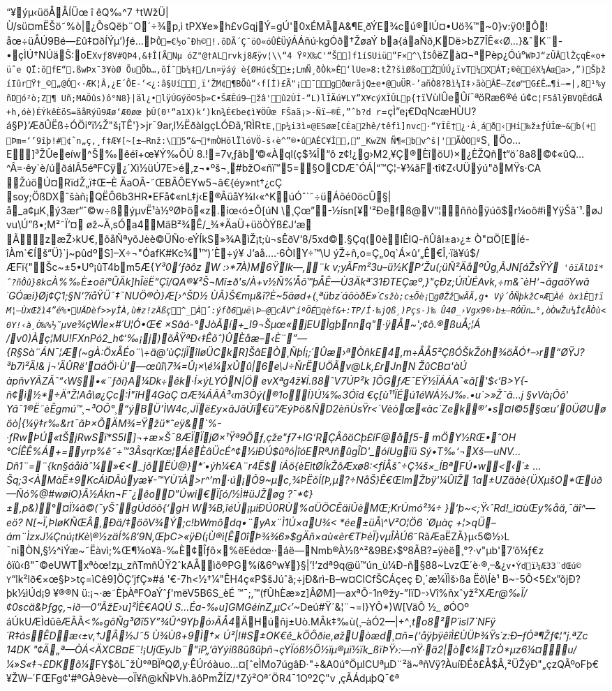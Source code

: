 “¥ýµ‹üöÅÅÍÜœ
î	êQ‰^7 †tWžÜ|Ù/sü¤mËŠö˜%ò|¿ÕsQëþ¨O´÷¾p‚ì tPX¥e»h£vGqjÝ=gÚ'0xÉMÃA&¶E¸ðÝE¾cú®IÚ¤•Uö¾™~0}v:ÿ0!Ô!åœ÷üÅÚ9Bé—£û‡¤ðÍ­Ýµ’)ƒé…Þ`Ô=€½oˆÐh©!.õDÃ´Ç¯öO«óÛÊÜ`ýÁÁñú·kgÓð†ŽøaÝ	ba{áaÑð‚KDë>bZ7ÎÊ«‹Ø…}&ˆK­¨-•çÌÚ†NÚäŠ:oE`Xvƒ8V#QÞ4‚&‡Î[ÃNµ
óZ"@†ALrvkj8Æÿv¦\\“4 ŸºX‰C'“Š]f1íSUiü”F×^\Î5Ô`ëZà¤¬ªPèp¿Óú°`WÞJ“zÜÂlŽçqÈ«o+üˆe
QÏ:õfE“.ßwÞx¯3¥òØ	ÕuÕb…,õÍ¯b¼‡/Ln¤ÿáý
è{ØHú¢Š±;LmÑ¸ðÒk»Ê‘lUe»8:tŽ?šìØßoŽÚÚ¿ïvT­¼XÁT;®êéX¼Áœa>‚”)ŠþžíIûrŸ†_©„@Ó‹·ÆK¦Â,¿E´ÔE-‘<¿:â§Uí¸ï‘ŽM¢¶BÕû“‹f[Í)£Ã"¡¯gðœrãjQ±e•@uÜR-’añÒ8?Bì¼I‡›ãòÂË–Z¢ø™G£Ê…¶i–=|‚8¹%yñDó²ò;Z¶ Uñ;MAÖûs)ô°N8}|äl¿•lÿÚGýö©5þ»C•ŠÆÊú9—žâ'û2ÙÍ-“L)lÎÃú¥LY”X¥cýXÎÛLp{†ï`VùlÛeÛí¯ªöRæ6®é	ú¢c`¦F5âlÿBVQËdGÅ+h,óè)ÉÝkêÈöS=äåRýü9Æø‘Æ0øœ þÛ(0¹“a1X)k‘)kn¾É€be¢ì¥ÖÛœ
FŠaä¡>-Ñï–®Ê‚”ˆb?d r`=çÌ”e¡€DqNcæHÙU?á§P}’ÆðÛËß÷ÓÖi°ï½Ž"š¡TÊ'}>jr¯9ar‚l½ËðàIgçLÓÐã‚’RÌR`tE‚p¼i3ì¤@ESøæ[CÉa2hê/têfì]nvc·“YÎÊ†¿·Á¸áð‹Hi‰ž±ƒÙÎœ~&b(+	Þm=‘’9îþ!#¢ˆn„ç,¸f‡Æ¥[~[±–Rnž:\5“&¬*mÒHôlÏlóVÖ-š‹è^”®•ûAÉC¥Ì,“_KwZN Ñ¶«bv^š|'ÃÒOº`S¸	Öo…E]³ŽÛeeíw^Š‰êéî+œ¥Ý‰ÔÚ
8.!=7v‚ƒãb’©«Àql(ç$¾Î“ô z¢!¿g›M2¸¥Ç®ÈîöU)×¿ÈŽQñt“ö´8a8©¢«ûQ…^Â=·êy`è/úðáIÂ5éªFCÿ¿´Xì½üÚ7E>é­‚z¬•ºš¬¸#bžO«ñï™5=§OCDÆˆÓÁ|“™Ç¦-¥¾ãF·tî¢Z‹UÜýú"ðMŸs·CA	ŽúöÚ¤RïdŽ„ï‡Œ–È
ÄaOÃ-˜ŒBÃÔEYw5¬â€{éy»nt†¿cÇ
soy;ÖßDXˆšàñ¡QËÔ6b3HR•EFå¢«nL‡j‹E®ÃüåY¾l‹«^KúÓˆ`˜÷üÁõé0öcÛ§|å­_a¢µK¸ý3ær“ˆ©w÷ßýµvË¹à½ºØÞö«z.íœ‹ó±Õ[úN \¸Çœ”-½ísn[¥'²Ðefß@V”¦ññòÿúõ$r¼oô#ìYÿŠã´¹.øJ	vu\Ú”ß•;M²˜Ï’¤ øž~Ä‚sÓa4­MäB²¾Ê/_¾*ÄaÜ+üöÒÝß£J‘æ ÃzæŽ›kU€,õåÑªyõJèè©ÜÑo·eÝÍkS»¾AìŽ¡t;ù¬sÊðV‘8/5xd©.§Çq(0èIÊIQ-ñÛâI±a›¿±
Ò"¤Ö[EÍé-îÀm`€Íš“Ü}`j~pûdºS]–X÷¬"ÓafK#Kc¾¹™)´È÷ý¥
J’aå.…·6ÒIY÷™\U
ýŽ÷ñ,o=Ç„0q`Á×û’„Ê€Î‚·ïä¥ú$/ÆFï{"Šc~±5•Uº¡ûT4bm5Æ{_Y³0‘ƒðôz W
:›*7À)M6ŸIk—,¨k
v;yÃFm²3u–ü½KP‘Žu(;üÑ²ÄåºÛg¸ÃJN[áŽsŸÝ`
'ôïÄlDî*ˆ?ñÔû}8k`cÀ%‰È±oêí°ÛÄk]hÎëË“Çî/QA®¥²Š¬Mî±ð's/À+v½Ñ%’Åõ™þÅÊ—Ù3Äkª´31ÐTEÇæº,}"çÐz;ÚïÙÉAvk‚÷m&ˆèH‘¬âgaöYwâ´GÓæi}Øj¢Ç1;§N‘?ïåŸÜ¯‡¯NUÖ®Ò}Æ[›^ŠD½ ÙÃ}Š€mµ&î?È~5ãød+(¸ªübz´áõòðE»´`Csžò;c±Öè¡gØŽžwÃÃ‚g• Vý´ÔÑþkžC¤ÆÀé òxìÈ†ïM¦—ÙxŒžì4”é%•UÄDèf>>yÎÀ‚ù#z!zÄßç^_Àˆ:ýfð6µë\Þ—@cÄV^íºÖÉqèf&+:TP/Í·‰jQß¸)Pçs-)‰
Û­4Ø_›Vgx9®›b±–RÓÜn…­°‚òÒwŽu¼Î¢ÅÒù<0Y!‹à¸Ò‰%½˜µ`ve¾çWÌe×#´U¦Ó•Œ€
×Sâá-°JòÃí+_I9­¬Šµœ«jEUÌgþnnq"·ÿÅ~';¢õ.®ßuÅ;¦Á
/v0)Àç¦MU!FXnPó2_h¢‘‰¡j)õÂŸªÐ‹‡Êõˆ)ÛÈåæ–‹È¨”—{R§Sà¨ÁN¯¦Æ(~gÀ:ÖxÅÉo¨\÷ä@’ùÇ¦jÏîIøÜCkR]ŠâEÒ¸ÑþÍ¡;´Ûæ›ªÒñkE4,m÷ÅÅ5²ÇßÓŠkŽóh¾öÃÓ†–›r“ØŸJ?³b7ì²Ä!&	j¬'ÄÛRë'¤áÖì·Ù'—œûî\7¾=Û¡×\é¼xÛû|6e\J÷ÑrËUÖÃv@Lk,£rJnN
ŽûCB¤'àÚ
àpñvYÃZÃˆ“‹W§•«¨ƒðí}A¼Dk÷êk·Í×ýLYÓN|Ö evXªg4ž¥Í.ß8ˆV7ÚP²k
]ÔGƒÆ¯EŸ½ÏÁÁAˆ«â['$‹‘B>Y{­ñ¢ì½*÷Ä"Ž¦Aå\ø¿Çc:Ì"îH4GàÇ
¤Æ¾ÁÃÁ³‹m3Òý(®1oÍ}Ú¼‰3Óîd
€ç[ù¹¹ÏÉú1éWÁ½J‰.•u`>»Ž¯â…j §vVà¡Õõ' Yâ¯1®Ë˜èÊgmú™¸¬³OÔ°¸“ýBÜ’ÌW4c,JÏë£y×âJãÚï€ü”ÆýÞö&ÑD2èñÙsŸr<`Vèòœ«àc`Zek®’•s¤I©5§œu’0ÜØUøöò|{¼ÿ‡r‰&rt¯ãÞ×ÕÄM¾=Ÿžü*ˆeÿ&`%-·fRwÞÚ«tŠjRwSï*S5I]¬+æ×Š¯8ÆÏÏjØ×¹Ÿª9Öƒ‚çže"ƒ7+IG‘RÇÂôöCþ£íF@åf5-
mÖY½RŒ•ˆOH °CÍÊÊ%Á+=yrp%ê˜÷™­3ÃsqrKœ¦ÁêÈâÜcÉ^¢½iÐÚ$ûªó|îóERªJñûgÎD'_óíUgï­ü Sý•T‰‘¬Xš—uNV…Dñ1¨=¨{kn§áåìãˆ­¼»€<_jõËÙ@}*´•ýh¼€A¨r4Ë$	íÁö{èEìtØÍkŽôÆxø8:<fÍÅšˆ÷Ç¾š×_ÍBªFÚ•w<‹´±
…Šq;3<ÀMàË±9KcÁìDÃúyæ¥-™YÙ´ïÀ>r^’m·ú¡Õ9~µc‚¾ÞËõÍ[Þ‚µ?÷NåŠ}Ê€ŒlmŽbÿ'¼ÛîŽ 1a±UZäàè{ÜXµšO*Œúð—Ñó%@#wøiO}Â½Ákn¬F¯¿êoD"Úwi€Ï[ó/½Ì#üJŽøg	?¯*¢}±‚p&)°¤Ï¼ã©(¯yŠˆgÚdöõ{‘gH W¾B,îéÚ¡µiÐÚ0RÙ%aÜÖCÊäiÛèMŒ;KrÚmó²¾÷ }‘þ~<;Ÿ‹ˆRd!_ì¤ùŒy%åä‚¯äî^—eö? N[~Ï‚ÞIøKÑŒÂ,Ðä/‡öõV¾Ý;c!bWmôdq•¨yAx¨Ì1Ú×aU¾<	*ée±üÅ\^V²O¦Ö6 `Øµàç +¦>qÜ–ám¨ÌzxJ¼Çnú¡tKè\®½zäÍ%ß‘9N,ŒþC>«ÿÐ(¡Ù®ì[Ê0îÞ¾¾6»$gÄñ×aù«èr€TÞèÏ}vµÎÀÚ6_˜RãÆaËZÃ}µ‹5©½›L	¯niÒN‚§½^iÝæ~˜Ëàvì;%Œ¶¼o¥ã-‰È¢Îƒô×%ëEédœ··áë—Nmb®À½ß^²&9B£›$º8ÃB?=ÿèë¸°?·v"µb'7’õ¼ƒ€z ôïû‹ß"¯©eUWTxªòœ!zµ_zñTmñÛŸ2ˆkAÅìõ®PG%í&6ºw¥}§|’!‘zdª9q@ü™ún_ù¼Ð-ñ§88~LvzŒ´è·®‚–&¿`v•Ýdï¼Æ33¨dŒú©Y`“lk²lð€×œ§Þ>tç=ìCê9]ÖÇ’jfÇ»#á	­'€-7h<½†¼"ÊH4ç«P$šJúˆã;÷jÐ&rì-B–w¤ClCfŠCÁçeç	Ð¸´æ¼ÏÌš›ßa
Ëõ\Íè¹ B~-5Õ<5£x”õjÐ?þk½ìÚd¡9 ¥®®N ü:¡¬·æ˜ÈþÀªFOaÝˆƒ'mëV5B6S_èÉ ™¯;,™(fÛhÈæ»z]ÂØM]—axªÕ-1n®žy-”lïD-›Vî%ñxˆyž²XÆ*r@‰Ï/¢0scä&Þƒgç‚¬ið—0"ÃžE›u]²ÌÈ€AQÚ S…Éa-‰u]GMGéínZ¸µC‹’*~Deú#Ÿ´&¦­¨¬=I}YÔ*)W[VäÔ
½_
øÓOº
áÚkUÆÌdûêÆÃÃ<_‰gôÑg³Øî5Y”¾Û^9Yþó›ÃÅ4_ÄHúñj±Uò.MÂk‡‰ù(¸–àÓ2—|+^_¸to8²P´ìsl7`NFÿ´R‡ásÊDæ‹±v,†JÂ½J˜5	Ù¾Ùß+9Ì†× Ú²|I#S±OK€ê_kÖÔðie,øžUòæd¸¤ñ=(‘åÿþÿêîÌ£ÙÜÞ¾Ÿs´z:Ð–ƒÓª¶Žƒ¢¦"j.ªZc
14DK	"¢Ä„ª––ÒÁ<ÄXCB¤E¨!¡UjŒyJb¨"iP„’âYýißßûßûþñ¬çYÏóß½Ö½ïµ®µï½ïk_ßïÞŸ›:—nŸ·ä2|ò¢¼TzÒ*µz6¼¤u/¼»S«‡¬£DKõ¼_FY$õL¯žÙ°ªBÏªQØ,y·ÊÚróàuo…¤[ˆeÌMo7úgâÐ·"÷&A0ú°ÖµICUªµD¨²ä~ªñVÿ?ÀuíÐÉð£Å$Â,²ÜŽýÐ"„çzQÃºoFþ€¥ŽW–´FŒFg¢'#ªGÀ9èvè—oÏ¥ñ@kÑÞVh.ãôPmŽÍZ/†Zý²Oª´ÖR4¯1Oº2Ç"v
‚çÃÁdµþQ¯¢ª